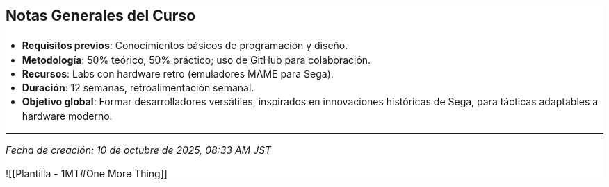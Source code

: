 ## Notas Generales del Curso
- **Requisitos previos**: Conocimientos básicos de programación y diseño.
- **Metodología**: 50% teórico, 50% práctico; uso de GitHub para colaboración.
- **Recursos**: Labs con hardware retro (emuladores MAME para Sega).
- **Duración**: 12 semanas, retroalimentación semanal.
- **Objetivo global**: Formar desarrolladores versátiles, inspirados en innovaciones históricas de Sega, para tácticas adaptables a hardware moderno.

---

*Fecha de creación: 10 de octubre de 2025, 08:33 AM JST*


![[Plantilla - 1MT#One More Thing]]